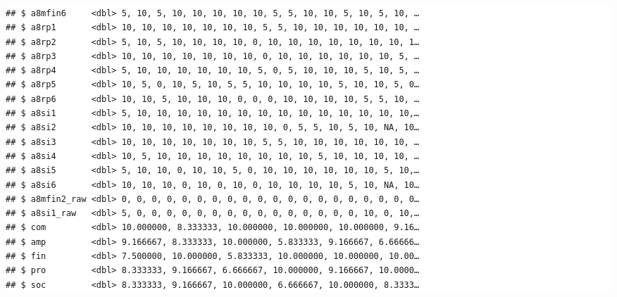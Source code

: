     ## $ a8mfin6     <dbl> 5, 10, 5, 10, 10, 10, 10, 10, 5, 5, 10, 10, 5, 10, 5, 10, …
    ## $ a8rp1       <dbl> 10, 10, 10, 10, 10, 10, 10, 5, 5, 10, 10, 10, 10, 10, 10, …
    ## $ a8rp2       <dbl> 5, 10, 5, 10, 10, 10, 10, 0, 10, 10, 10, 10, 10, 10, 10, 1…
    ## $ a8rp3       <dbl> 10, 10, 10, 10, 10, 10, 10, 0, 10, 10, 10, 10, 10, 10, 5, …
    ## $ a8rp4       <dbl> 5, 10, 10, 10, 10, 10, 10, 5, 0, 5, 10, 10, 10, 5, 10, 5, …
    ## $ a8rp5       <dbl> 10, 5, 0, 10, 5, 10, 5, 5, 10, 10, 10, 10, 5, 10, 10, 5, 0…
    ## $ a8rp6       <dbl> 10, 10, 5, 10, 10, 10, 0, 0, 0, 10, 10, 10, 10, 5, 5, 10, …
    ## $ a8si1       <dbl> 5, 10, 10, 10, 10, 10, 10, 10, 10, 10, 10, 10, 10, 10, 10,…
    ## $ a8si2       <dbl> 10, 10, 10, 10, 10, 10, 10, 10, 0, 5, 5, 10, 5, 10, NA, 10…
    ## $ a8si3       <dbl> 10, 10, 10, 10, 10, 10, 10, 5, 5, 10, 10, 10, 10, 10, 10, …
    ## $ a8si4       <dbl> 10, 5, 10, 10, 10, 10, 10, 10, 10, 10, 5, 10, 10, 10, 10, …
    ## $ a8si5       <dbl> 5, 10, 10, 0, 10, 10, 5, 0, 10, 10, 10, 10, 10, 10, 5, 10,…
    ## $ a8si6       <dbl> 10, 10, 10, 0, 10, 0, 10, 0, 10, 10, 10, 10, 5, 10, NA, 10…
    ## $ a8mfin2_raw <dbl> 0, 0, 0, 0, 0, 0, 0, 0, 0, 0, 0, 0, 0, 0, 0, 0, 0, 0, 0, 0…
    ## $ a8si1_raw   <dbl> 5, 0, 0, 0, 0, 0, 0, 0, 0, 0, 0, 0, 0, 0, 0, 0, 10, 0, 10,…
    ## $ com         <dbl> 10.000000, 8.333333, 10.000000, 10.000000, 10.000000, 9.16…
    ## $ amp         <dbl> 9.166667, 8.333333, 10.000000, 5.833333, 9.166667, 6.66666…
    ## $ fin         <dbl> 7.500000, 10.000000, 5.833333, 10.000000, 10.000000, 10.00…
    ## $ pro         <dbl> 8.333333, 9.166667, 6.666667, 10.000000, 9.166667, 10.0000…
    ## $ soc         <dbl> 8.333333, 9.166667, 10.000000, 6.666667, 10.000000, 8.3333…
